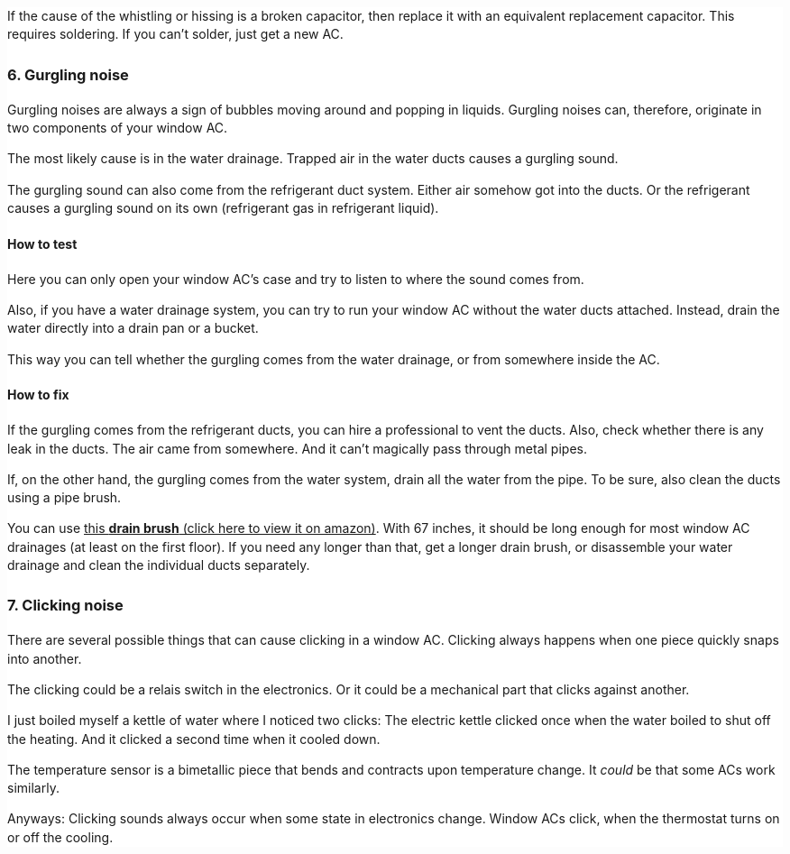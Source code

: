 If the cause of the whistling or hissing is a broken capacitor, then replace it with an equivalent replacement capacitor. This requires soldering. If you can’t solder, just get a new AC.

### 6\. Gurgling noise

Gurgling noises are always a sign of bubbles moving around and popping in liquids. Gurgling noises can, therefore, originate in two components of your window AC.

The most likely cause is in the water drainage. Trapped air in the water ducts causes a gurgling sound.

The gurgling sound can also come from the refrigerant duct system. Either air somehow got into the ducts. Or the refrigerant causes a gurgling sound on its own (refrigerant gas in refrigerant liquid).

#### How to test

Here you can only open your window AC’s case and try to listen to where the sound comes from.

Also, if you have a water drainage system, you can try to run your window AC without the water ducts attached. Instead, drain the water directly into a drain pan or a bucket.

This way you can tell whether the gurgling comes from the water drainage, or from somewhere inside the AC.

#### How to fix

If the gurgling comes from the refrigerant ducts, you can hire a professional to vent the ducts. Also, check whether there is any leak in the ducts. The air came from somewhere. And it can’t magically pass through metal pipes.

If, on the other hand, the gurgling comes from the water system, drain all the water from the pipe. To be sure, also clean the ducts using a pipe brush.

You can use [this **drain brush** (click here to view it on amazon)](https://www.amazon.com/Drain-Brush-Flexible-Feeding-Cleaning/dp/B09XD6KG1B?crid=16Y6BLE5FP12T&keywords=water%2BDuct%2BCleaner&qid=1673871034&sprefix=waterduct%2Bcleaner%2Caps%2C179&sr=8-7&th=1&linkCode=ll1&tag=heatertips-20&linkId=0bf2128d1ee21b8009b26c0328d0c39e&language=en_US&ref_=as_li_ss_tl). With 67 inches, it should be long enough for most window AC drainages (at least on the first floor). If you need any longer than that, get a longer drain brush, or disassemble your water drainage and clean the individual ducts separately.

### 7\. Clicking noise

There are several possible things that can cause clicking in a window AC. Clicking always happens when one piece quickly snaps into another.

The clicking could be a relais switch in the electronics. Or it could be a mechanical part that clicks against another.

I just boiled myself a kettle of water where I noticed two clicks: The electric kettle clicked once when the water boiled to shut off the heating. And it clicked a second time when it cooled down.

The temperature sensor is a bimetallic piece that bends and contracts upon temperature change. It _could_ be that some ACs work similarly.

Anyways: Clicking sounds always occur when some state in electronics change. Window ACs click, when the thermostat turns on or off the cooling.
